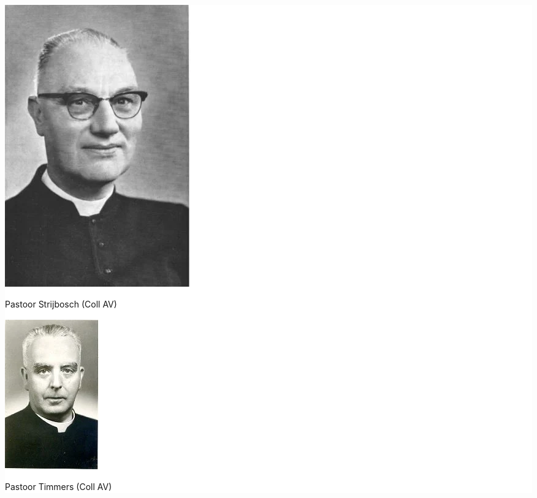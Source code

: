 ![Pastoot Strijbosch (Coll AV)](images/kerken/pastoor_strijbosch.jpg)

Pastoor Strijbosch (Coll AV)

![Pastoor Timmers  (Coll AV)](images/kerken/Timmers_2C_albertus_1900-1965_LR.jpeg)

Pastoor Timmers (Coll AV)
